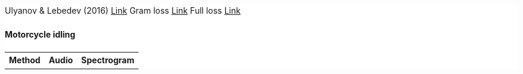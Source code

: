 <tr>
<td>Ulyanov & Lebedev (2016)</td>
<td>
  <audio controls>
    <source src="/audio_textures/assets/baselines/ulyanov/Metal_lathe.ogg">
    <source src="/audio_textures/assets/baselines/ulyanov/Metal_lathe.mp3">
    <source src="/audio_textures/assets/baselines/ulyanov/Metal_lathe.wav">
  </audio>
</td>
<td>
  <a href="/audio_textures/assets/baselines/ulyanov/Metal_lathe.png">Link</a>
</td>
</tr>

<tr>
<td>Gram loss</td>
<td>
  <audio controls>
    <source src="/audio_textures/assets/baselines/gram/Metal_lathe.ogg">
    <source src="/audio_textures/assets/baselines/gram/Metal_lathe.mp3">
    <source src="/audio_textures/assets/baselines/gram/Metal_lathe.wav">
  </audio>
</td>
<td>
  <a href="/audio_textures/assets/baselines/gram/Metal_lathe.png">Link</a>
</td>
</tr>

<tr>
<td>Full loss</td>
<td>
  <audio controls>
    <source src="/audio_textures/assets/baselines/full_loss/Metal_lathe.ogg">
    <source src="/audio_textures/assets/baselines/full_loss/Metal_lathe.mp3">
    <source src="/audio_textures/assets/baselines/full_loss/Metal_lathe.wav">
  </audio>
</td>
<td>
  <a href="/audio_textures/assets/baselines/full_loss/Metal_lathe.png">Link</a>
</td>
</tr>

</table>
</center>

#### Motorcycle idling

<center>
<table>

<tr>
  <th>Method</th>
  <th>Audio</th>
  <th>Spectrogram</th>
</tr>
